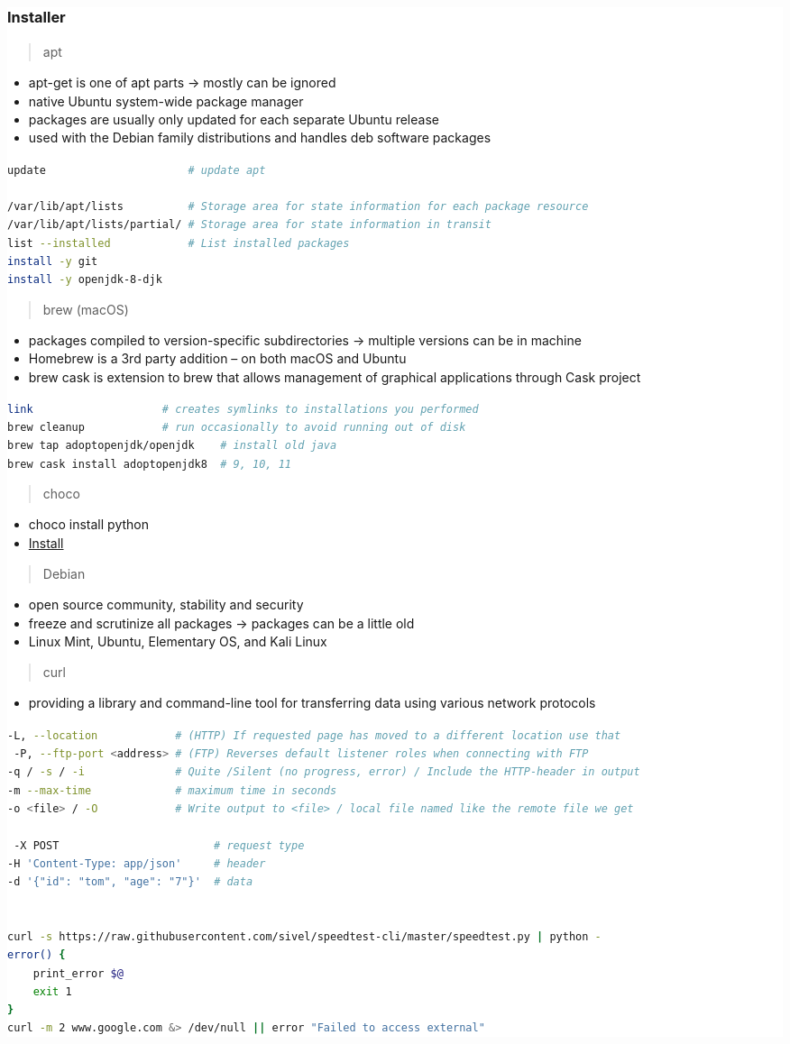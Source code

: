 ### Installer

> apt

* apt-get is one of apt parts → mostly can be ignored
* native Ubuntu system-wide package manager
* packages are usually only updated for each separate Ubuntu release
* used with the Debian family distributions and handles deb software packages

```sh
update                      # update apt

/var/lib/apt/lists          # Storage area for state information for each package resource   
/var/lib/apt/lists/partial/ # Storage area for state information in transit
list --installed            # List installed packages
install -y git
install -y openjdk-8-djk
```

> brew (macOS)

* packages compiled to version-specific subdirectories → multiple versions can be in machine
* Homebrew is a 3rd party addition – on both macOS and Ubuntu
* brew cask is extension to brew that allows management of graphical applications through Cask project

```sh
link                    # creates symlinks to installations you performed
brew cleanup            # run occasionally to avoid running out of disk
brew tap adoptopenjdk/openjdk    # install old java
brew cask install adoptopenjdk8  # 9, 10, 11
```

> choco

* choco install python
* [Install](https://chocolatey.org/docs/installation)

> Debian

* open source community, stability and security
* freeze and scrutinize all packages → packages can be a little old
* Linux Mint, Ubuntu, Elementary OS, and Kali Linux

> curl

* providing a library and command-line tool for transferring data using various network protocols

```sh
-L, --location            # (HTTP) If requested page has moved to a different location use that
 -P, --ftp-port <address> # (FTP) Reverses default listener roles when connecting with FTP
-q / -s / -i              # Quite /Silent (no progress, error) / Include the HTTP-header in output
-m --max-time             # maximum time in seconds
-o <file> / -O            # Write output to <file> / local file named like the remote file we get

 -X POST                        # request type
-H 'Content-Type: app/json'     # header
-d '{"id": "tom", "age": "7"}'  # data


curl -s https://raw.githubusercontent.com/sivel/speedtest-cli/master/speedtest.py | python -
error() {
    print_error $@
    exit 1
}
curl -m 2 www.google.com &> /dev/null || error "Failed to access external"
```

